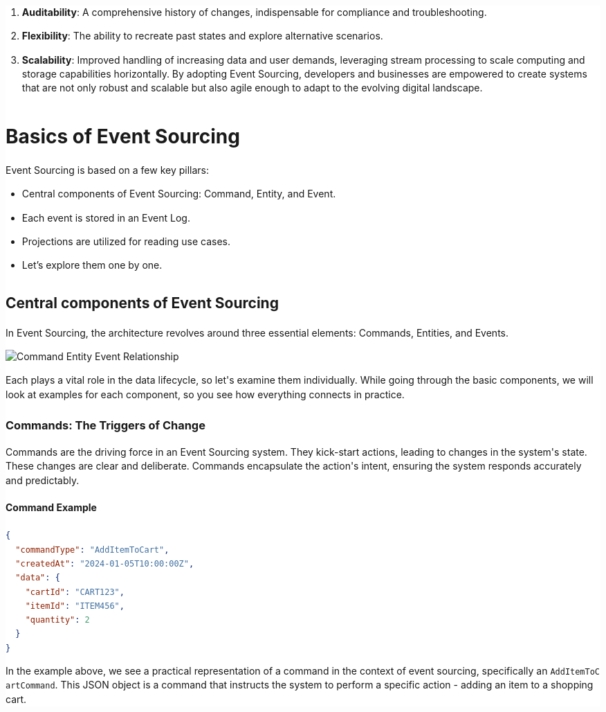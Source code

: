 1. **Auditability**: A comprehensive history of changes, indispensable for compliance and
   troubleshooting.

2. **Flexibility**: The ability to recreate past states and explore alternative scenarios.

4. **Scalability**: Improved handling of increasing data and user demands, leveraging stream
   processing to scale computing and storage capabilities horizontally.
   By adopting Event Sourcing, developers and businesses are empowered to create systems that are
   not only robust and scalable but also agile enough to adapt to the evolving digital landscape.

# Basics of Event Sourcing

Event Sourcing is based on a few key pillars:

- Central components of Event Sourcing: Command, Entity, and Event.
- Each event is stored in an Event Log.
- Projections are utilized for reading use cases.

- Let’s explore them one by one.

## Central components of Event Sourcing

In Event Sourcing, the architecture revolves around three essential elements: Commands, Entities,
and Events.

![Command Entity Event Relationship](/images/posts/event-sourcing/command_entity_event_infographic.png)

Each plays a vital role in the data lifecycle, so let's examine them individually. While going
through the basic components, we will look at examples for each component, so you see how everything
connects in practice.

### Commands: The Triggers of Change

Commands are the driving force in an Event Sourcing system. They kick-start actions, leading to
changes in the system's state. These changes are clear and deliberate. Commands encapsulate the
action's intent, ensuring the system responds accurately and predictably.

#### Command Example

```json
{
  "commandType": "AddItemToCart",
  "createdAt": "2024-01-05T10:00:00Z",
  "data": {
    "cartId": "CART123",
    "itemId": "ITEM456",
    "quantity": 2
  }
}
```

In the example above, we see a practical representation of a command in the context of event
sourcing, specifically an `AddItemToCartCommand`. This JSON object is a command that instructs the
system to perform a specific action - adding an item to a shopping cart.
